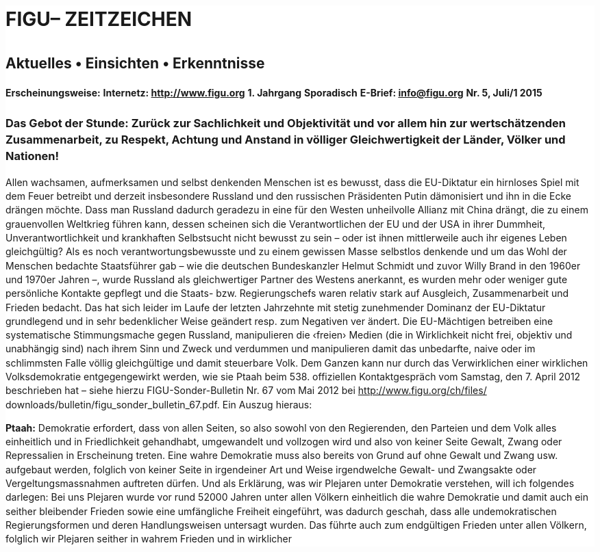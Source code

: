 # FIGU– ZEITZEICHEN
## Aktuelles • Einsichten • Erkenntnisse

**Erscheinungsweise:** **Internetz: http://www.figu.org** **1. Jahrgang**
**Sporadisch** **E-Brief: info@figu.org** **Nr. 5, Juli/1 2015**

### Das Gebot der Stunde: Zurück zur Sachlichkeit und Objektivität und vor allem hin zur wertschätzenden Zusammenarbeit, zu Respekt, Achtung und Anstand in völliger Gleichwertigkeit der Länder, Völker und Nationen!
Allen wachsamen, aufmerksamen und selbst denkenden Menschen ist es bewusst, dass die EU-Diktatur ein hirnloses Spiel mit dem Feuer betreibt und derzeit insbesondere Russland und den russischen Präsidenten Putin
dämonisiert und ihn in die Ecke drängen möchte. Dass man Russland dadurch geradezu in eine für den Westen
unheilvolle Allianz mit China drängt, die zu einem grauenvollen Weltkrieg führen kann, dessen scheinen sich die
Verantwortlichen der EU und der USA in ihrer Dummheit, Unverantwortlichkeit und krankhaften Selbstsucht
nicht bewusst zu sein – oder ist ihnen mittlerweile auch ihr eigenes Leben gleichgültig? Als es noch verantwortungsbewusste und zu einem gewissen Masse selbstlos denkende und um das Wohl der Menschen bedachte
Staatsführer gab – wie die deutschen Bundeskanzler Helmut Schmidt und zuvor Willy Brand in den 1960er und
1970er Jahren –, wurde Russland als gleichwertiger Partner des Westens anerkannt, es wurden mehr oder weniger
gute persönliche Kontakte gepflegt und die Staats- bzw. Regierungschefs waren relativ stark auf Ausgleich, Zusammenarbeit und Frieden bedacht. Das hat sich leider im Laufe der letzten Jahrzehnte mit stetig zunehmender
Dominanz der EU-Diktatur grundlegend und in sehr bedenklicher Weise geändert resp. zum Negativen ver ändert. Die EU-Mächtigen betreiben eine systematische Stimmungsmache gegen Russland, manipulieren die
‹freien› Medien (die in Wirklichkeit nicht frei, objektiv und unabhängig sind) nach ihrem Sinn und Zweck und
verdummen und manipulieren damit das unbedarfte, naive oder im schlimmsten Falle völlig gleichgültige und
damit steuerbare Volk. Dem Ganzen kann nur durch das Verwirklichen einer wirklichen Volksdemokratie entgegengewirkt werden, wie sie Ptaah beim 538. offiziellen Kontaktgespräch vom Samstag, den 7. April 2012
beschrieben hat – siehe hierzu FIGU-Sonder-Bulletin Nr. 67 vom Mai 2012 bei http://www.figu.org/ch/files/
downloads/bulletin/figu_sonder_bulletin_67.pdf.
Ein Auszug hieraus:

**Ptaah:** Demokratie erfordert, dass von allen Seiten, so also sowohl von den Regierenden, den Parteien
und dem Volk alles einheitlich und in Friedlichkeit gehandhabt, umgewandelt und vollzogen wird und also von
keiner Seite Gewalt, Zwang oder Repressalien in Erscheinung treten. Eine wahre Demokratie muss also bereits
von Grund auf ohne Gewalt und Zwang usw. aufgebaut werden, folglich von keiner Seite in irgendeiner Art und
Weise irgendwelche Gewalt- und Zwangsakte oder Vergeltungsmassnahmen auftreten dürfen. Und als Erklärung, was wir Plejaren unter Demokratie verstehen, will ich folgendes darlegen:
Bei uns Plejaren wurde vor rund 52000 Jahren unter allen Völkern einheitlich die wahre Demokratie und damit
auch ein seither bleibender Frieden sowie eine umfängliche Freiheit eingeführt, was dadurch geschah, dass alle
undemokratischen Regierungsformen und deren Handlungsweisen untersagt wurden. Das führte auch zum
endgültigen Frieden unter allen Völkern, folglich wir Plejaren seither in wahrem Frieden und in wirklicher